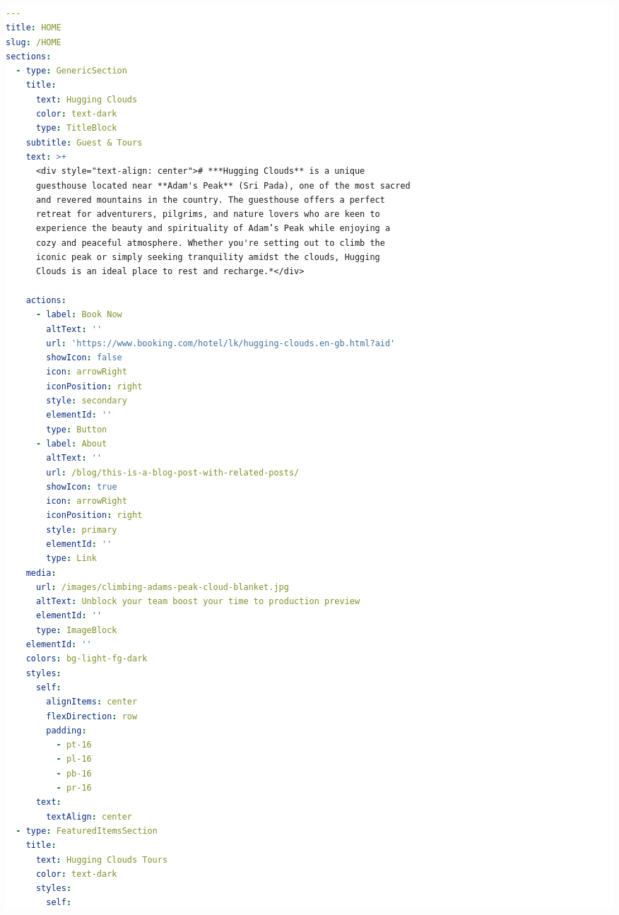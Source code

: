 ```yaml
---
title: HOME
slug: /HOME
sections:
  - type: GenericSection
    title:
      text: Hugging Clouds
      color: text-dark
      type: TitleBlock
    subtitle: Guest & Tours
    text: >+
      <div style="text-align: center"># ***Hugging Clouds** is a unique
      guesthouse located near **Adam's Peak** (Sri Pada), one of the most sacred
      and revered mountains in the country. The guesthouse offers a perfect
      retreat for adventurers, pilgrims, and nature lovers who are keen to
      experience the beauty and spirituality of Adam’s Peak while enjoying a
      cozy and peaceful atmosphere. Whether you're setting out to climb the
      iconic peak or simply seeking tranquility amidst the clouds, Hugging
      Clouds is an ideal place to rest and recharge.*</div>

    actions:
      - label: Book Now
        altText: ''
        url: 'https://www.booking.com/hotel/lk/hugging-clouds.en-gb.html?aid'
        showIcon: false
        icon: arrowRight
        iconPosition: right
        style: secondary
        elementId: ''
        type: Button
      - label: About
        altText: ''
        url: /blog/this-is-a-blog-post-with-related-posts/
        showIcon: true
        icon: arrowRight
        iconPosition: right
        style: primary
        elementId: ''
        type: Link
    media:
      url: /images/climbing-adams-peak-cloud-blanket.jpg
      altText: Unblock your team boost your time to production preview
      elementId: ''
      type: ImageBlock
    elementId: ''
    colors: bg-light-fg-dark
    styles:
      self:
        alignItems: center
        flexDirection: row
        padding:
          - pt-16
          - pl-16
          - pb-16
          - pr-16
      text:
        textAlign: center
  - type: FeaturedItemsSection
    title:
      text: Hugging Clouds Tours
      color: text-dark
      styles:
        self:
```